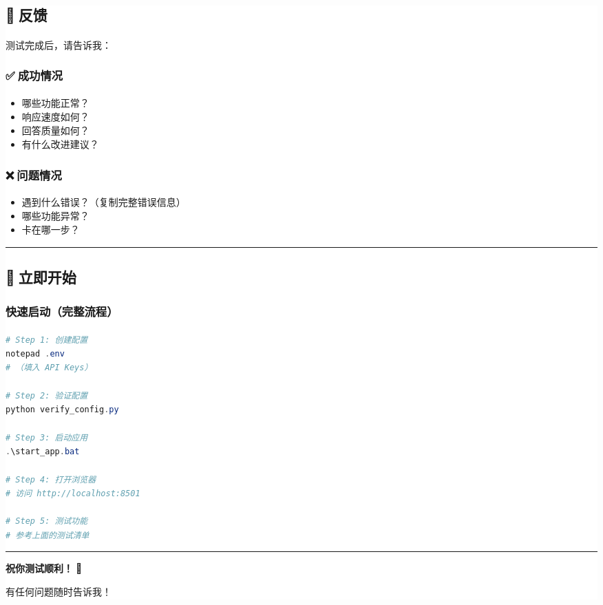 
## 📝 反馈

测试完成后，请告诉我：

### ✅ 成功情况
- 哪些功能正常？
- 响应速度如何？
- 回答质量如何？
- 有什么改进建议？

### ❌ 问题情况
- 遇到什么错误？（复制完整错误信息）
- 哪些功能异常？
- 卡在哪一步？

---

## 🚀 立即开始

### 快速启动（完整流程）

```powershell
# Step 1: 创建配置
notepad .env
# （填入 API Keys）

# Step 2: 验证配置
python verify_config.py

# Step 3: 启动应用
.\start_app.bat

# Step 4: 打开浏览器
# 访问 http://localhost:8501

# Step 5: 测试功能
# 参考上面的测试清单
```

---

**祝你测试顺利！** 🎉

有任何问题随时告诉我！

